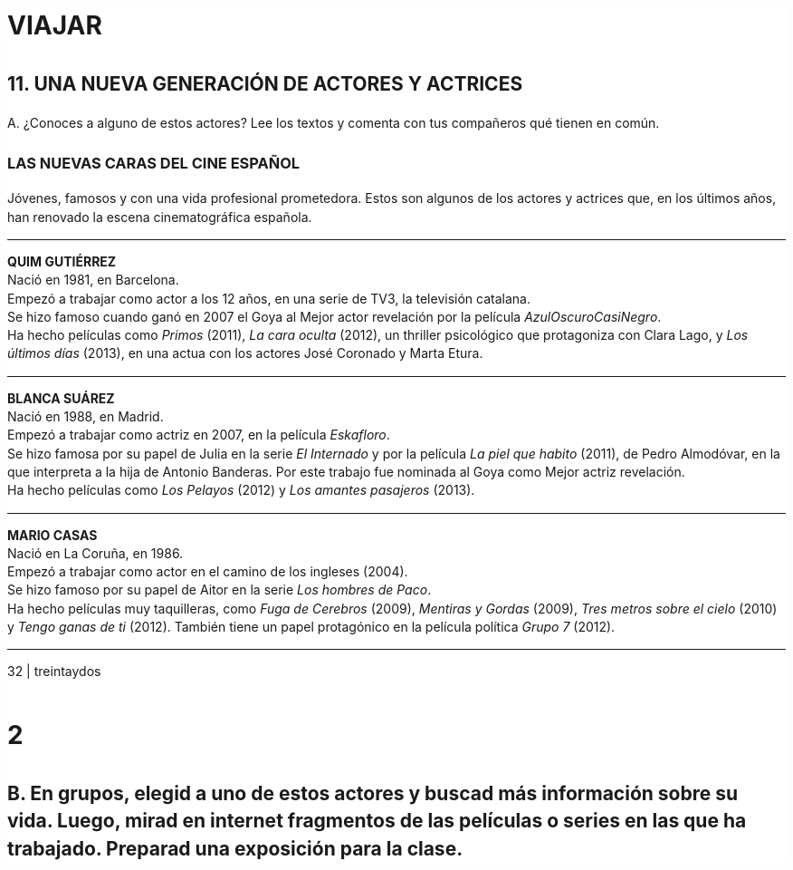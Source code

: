 # VIAJAR

## 11. UNA NUEVA GENERACIÓN DE ACTORES Y ACTRICES

A. ¿Conoces a alguno de estos actores? Lee los textos y comenta con tus compañeros qué tienen en común.

### LAS NUEVAS CARAS DEL CINE ESPAÑOL

Jóvenes, famosos y con una vida profesional prometedora. Estos son algunos de los actores y actrices que, en los últimos años, han renovado la escena cinematográfica española.

---

**QUIM GUTIÉRREZ**  
Nació en 1981, en Barcelona.  
Empezó a trabajar como actor a los 12 años, en una serie de TV3, la televisión catalana.  
Se hizo famoso cuando ganó en 2007 el Goya al Mejor actor revelación por la película *AzulOscuroCasiNegro*.  
Ha hecho películas como *Primos* (2011), *La cara oculta* (2012), un thriller psicológico que protagoniza con Clara Lago, y *Los últimos días* (2013), en una actua con los actores José Coronado y Marta Etura.

---

**BLANCA SUÁREZ**  
Nació en 1988, en Madrid.  
Empezó a trabajar como actriz en 2007, en la película *Eskafloro*.  
Se hizo famosa por su papel de Julia en la serie *El Internado* y por la película *La piel que habito* (2011), de Pedro Almodóvar, en la que interpreta a la hija de Antonio Banderas. Por este trabajo fue nominada al Goya como Mejor actriz revelación.  
Ha hecho películas como *Los Pelayos* (2012) y *Los amantes pasajeros* (2013).

---

**MARIO CASAS**  
Nació en La Coruña, en 1986.  
Empezó a trabajar como actor en el camino de los ingleses (2004).  
Se hizo famoso por su papel de Aitor en la serie *Los hombres de Paco*.  
Ha hecho películas muy taquilleras, como *Fuga de Cerebros* (2009), *Mentiras y Gordas* (2009), *Tres metros sobre el cielo* (2010) y *Tengo ganas de ti* (2012). También tiene un papel protagónico en la película política *Grupo 7* (2012).

---

32 | treintaydos
# 2

## B. En grupos, elegid a uno de estos actores y buscad más información sobre su vida. Luego, mirad en internet fragmentos de las películas o series en las que ha trabajado. Preparad una exposición para la clase.
